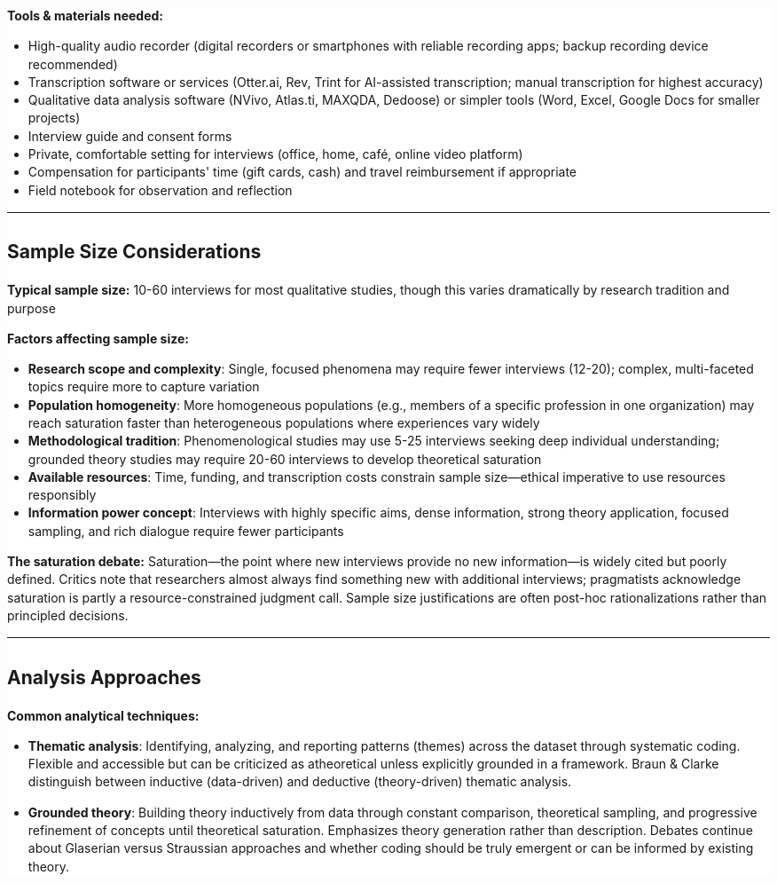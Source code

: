 **Tools & materials needed:**

- High-quality audio recorder (digital recorders or smartphones with reliable recording apps; backup recording device recommended)
- Transcription software or services (Otter.ai, Rev, Trint for AI-assisted transcription; manual transcription for highest accuracy)
- Qualitative data analysis software (NVivo, Atlas.ti, MAXQDA, Dedoose) or simpler tools (Word, Excel, Google Docs for smaller projects)
- Interview guide and consent forms
- Private, comfortable setting for interviews (office, home, café, online video platform)
- Compensation for participants' time (gift cards, cash) and travel reimbursement if appropriate
- Field notebook for observation and reflection

---

## Sample Size Considerations

**Typical sample size:** 10-60 interviews for most qualitative studies, though this varies dramatically by research tradition and purpose

**Factors affecting sample size:**

- **Research scope and complexity**: Single, focused phenomena may require fewer interviews (12-20); complex, multi-faceted topics require more to capture variation
- **Population homogeneity**: More homogeneous populations (e.g., members of a specific profession in one organization) may reach saturation faster than heterogeneous populations where experiences vary widely
- **Methodological tradition**: Phenomenological studies may use 5-25 interviews seeking deep individual understanding; grounded theory studies may require 20-60 interviews to develop theoretical saturation
- **Available resources**: Time, funding, and transcription costs constrain sample size—ethical imperative to use resources responsibly
- **Information power concept**: Interviews with highly specific aims, dense information, strong theory application, focused sampling, and rich dialogue require fewer participants

**The saturation debate:** Saturation—the point where new interviews provide no new information—is widely cited but poorly defined. Critics note that researchers almost always find something new with additional interviews; pragmatists acknowledge saturation is partly a resource-constrained judgment call. Sample size justifications are often post-hoc rationalizations rather than principled decisions.

---

## Analysis Approaches

**Common analytical techniques:**

- **Thematic analysis**: Identifying, analyzing, and reporting patterns (themes) across the dataset through systematic coding. Flexible and accessible but can be criticized as atheoretical unless explicitly grounded in a framework. Braun & Clarke distinguish between inductive (data-driven) and deductive (theory-driven) thematic analysis.
    
- **Grounded theory**: Building theory inductively from data through constant comparison, theoretical sampling, and progressive refinement of concepts until theoretical saturation. Emphasizes theory generation rather than description. Debates continue about Glaserian versus Straussian approaches and whether coding should be truly emergent or can be informed by existing theory.
    